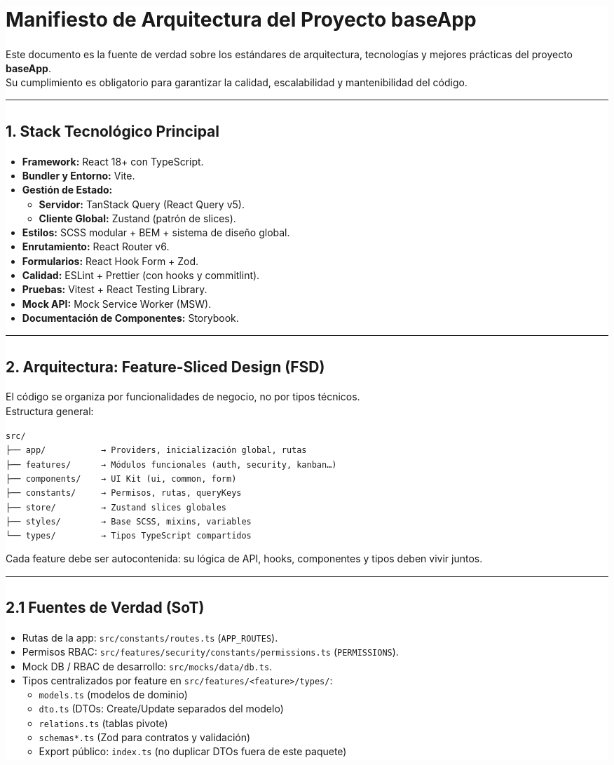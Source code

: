 # Manifiesto de Arquitectura del Proyecto baseApp

Este documento es la fuente de verdad sobre los estándares de arquitectura, tecnologías y mejores prácticas del proyecto **baseApp**.  
Su cumplimiento es obligatorio para garantizar la calidad, escalabilidad y mantenibilidad del código.

---

## 1. Stack Tecnológico Principal

- **Framework:** React 18+ con TypeScript.
- **Bundler y Entorno:** Vite.
- **Gestión de Estado:**
  - **Servidor:** TanStack Query (React Query v5).
  - **Cliente Global:** Zustand (patrón de slices).
- **Estilos:** SCSS modular + BEM + sistema de diseño global.
- **Enrutamiento:** React Router v6.
- **Formularios:** React Hook Form + Zod.
- **Calidad:** ESLint + Prettier (con hooks y commitlint).
- **Pruebas:** Vitest + React Testing Library.
- **Mock API:** Mock Service Worker (MSW).
- **Documentación de Componentes:** Storybook.

---

## 2. Arquitectura: Feature-Sliced Design (FSD)

El código se organiza por funcionalidades de negocio, no por tipos técnicos.  
Estructura general:

```
src/
├── app/           → Providers, inicialización global, rutas
├── features/      → Módulos funcionales (auth, security, kanban…)
├── components/    → UI Kit (ui, common, form)
├── constants/     → Permisos, rutas, queryKeys
├── store/         → Zustand slices globales
├── styles/        → Base SCSS, mixins, variables
└── types/         → Tipos TypeScript compartidos
```

Cada feature debe ser autocontenida: su lógica de API, hooks, componentes y tipos deben vivir juntos.

---

## 2.1 Fuentes de Verdad (SoT)

- Rutas de la app: `src/constants/routes.ts` (`APP_ROUTES`).
- Permisos RBAC: `src/features/security/constants/permissions.ts` (`PERMISSIONS`).
- Mock DB / RBAC de desarrollo: `src/mocks/data/db.ts`.
- Tipos centralizados por feature en `src/features/<feature>/types/`:
  - `models.ts` (modelos de dominio)
  - `dto.ts` (DTOs: Create/Update separados del modelo)
  - `relations.ts` (tablas pivote)
  - `schemas*.ts` (Zod para contratos y validación)
  - Export público: `index.ts` (no duplicar DTOs fuera de este paquete)
